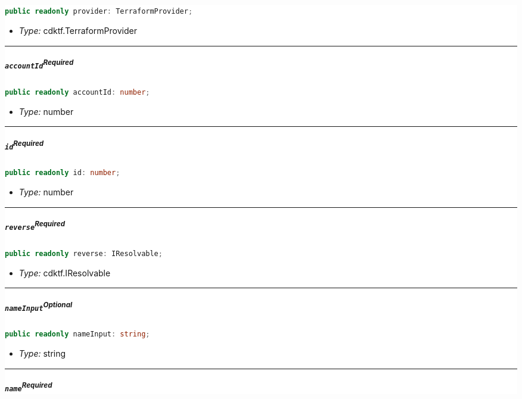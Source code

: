 ```typescript
public readonly provider: TerraformProvider;
```

- *Type:* cdktf.TerraformProvider

---

##### `accountId`<sup>Required</sup> <a name="accountId" id="@cdktf/provider-dnsimple.dataDnsimpleZone.DataDnsimpleZone.property.accountId"></a>

```typescript
public readonly accountId: number;
```

- *Type:* number

---

##### `id`<sup>Required</sup> <a name="id" id="@cdktf/provider-dnsimple.dataDnsimpleZone.DataDnsimpleZone.property.id"></a>

```typescript
public readonly id: number;
```

- *Type:* number

---

##### `reverse`<sup>Required</sup> <a name="reverse" id="@cdktf/provider-dnsimple.dataDnsimpleZone.DataDnsimpleZone.property.reverse"></a>

```typescript
public readonly reverse: IResolvable;
```

- *Type:* cdktf.IResolvable

---

##### `nameInput`<sup>Optional</sup> <a name="nameInput" id="@cdktf/provider-dnsimple.dataDnsimpleZone.DataDnsimpleZone.property.nameInput"></a>

```typescript
public readonly nameInput: string;
```

- *Type:* string

---

##### `name`<sup>Required</sup> <a name="name" id="@cdktf/provider-dnsimple.dataDnsimpleZone.DataDnsimpleZone.property.name"></a>
